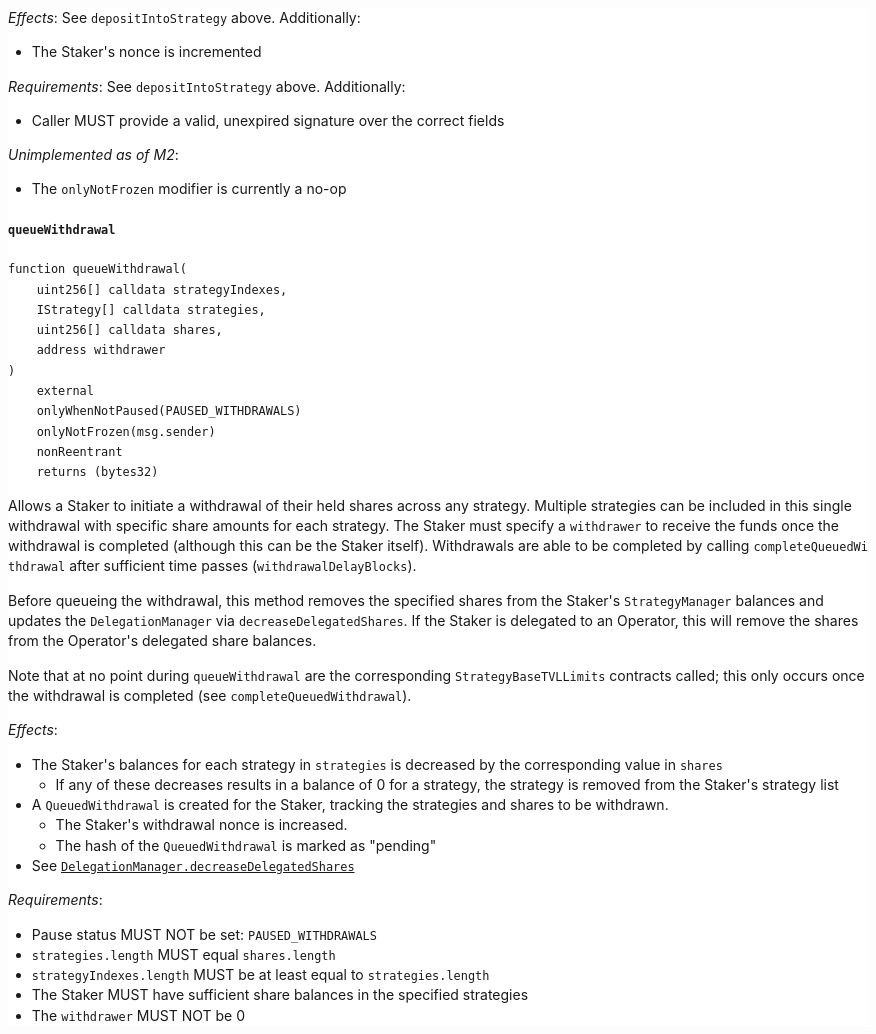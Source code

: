 *Effects*: See `depositIntoStrategy` above. Additionally:
* The Staker's nonce is incremented

*Requirements*: See `depositIntoStrategy` above. Additionally:
* Caller MUST provide a valid, unexpired signature over the correct fields

*Unimplemented as of M2*:
* The `onlyNotFrozen` modifier is currently a no-op

#### `queueWithdrawal`

```solidity
function queueWithdrawal(
    uint256[] calldata strategyIndexes,
    IStrategy[] calldata strategies,
    uint256[] calldata shares,
    address withdrawer
)
    external
    onlyWhenNotPaused(PAUSED_WITHDRAWALS)
    onlyNotFrozen(msg.sender)
    nonReentrant
    returns (bytes32)
```

Allows a Staker to initiate a withdrawal of their held shares across any strategy. Multiple strategies can be included in this single withdrawal with specific share amounts for each strategy. The Staker must specify a `withdrawer` to receive the funds once the withdrawal is completed (although this can be the Staker itself). Withdrawals are able to be completed by calling `completeQueuedWithdrawal` after sufficient time passes (`withdrawalDelayBlocks`).

Before queueing the withdrawal, this method removes the specified shares from the Staker's `StrategyManager` balances and updates the `DelegationManager` via `decreaseDelegatedShares`. If the Staker is delegated to an Operator, this will remove the shares from the Operator's delegated share balances.

Note that at no point during `queueWithdrawal` are the corresponding `StrategyBaseTVLLimits` contracts called; this only occurs once the withdrawal is completed (see `completeQueuedWithdrawal`).

*Effects*:
* The Staker's balances for each strategy in `strategies` is decreased by the corresponding value in `shares`
    * If any of these decreases results in a balance of 0 for a strategy, the strategy is removed from the Staker's strategy list
* A `QueuedWithdrawal` is created for the Staker, tracking the strategies and shares to be withdrawn. 
    * The Staker's withdrawal nonce is increased.
    * The hash of the `QueuedWithdrawal` is marked as "pending"
* See [`DelegationManager.decreaseDelegatedShares`](./DelegationManager.md#decreasedelegatedshares)

*Requirements*:
* Pause status MUST NOT be set: `PAUSED_WITHDRAWALS`
* `strategies.length` MUST equal `shares.length`
* `strategyIndexes.length` MUST be at least equal to `strategies.length`
* The Staker MUST have sufficient share balances in the specified strategies
* The `withdrawer` MUST NOT be 0
